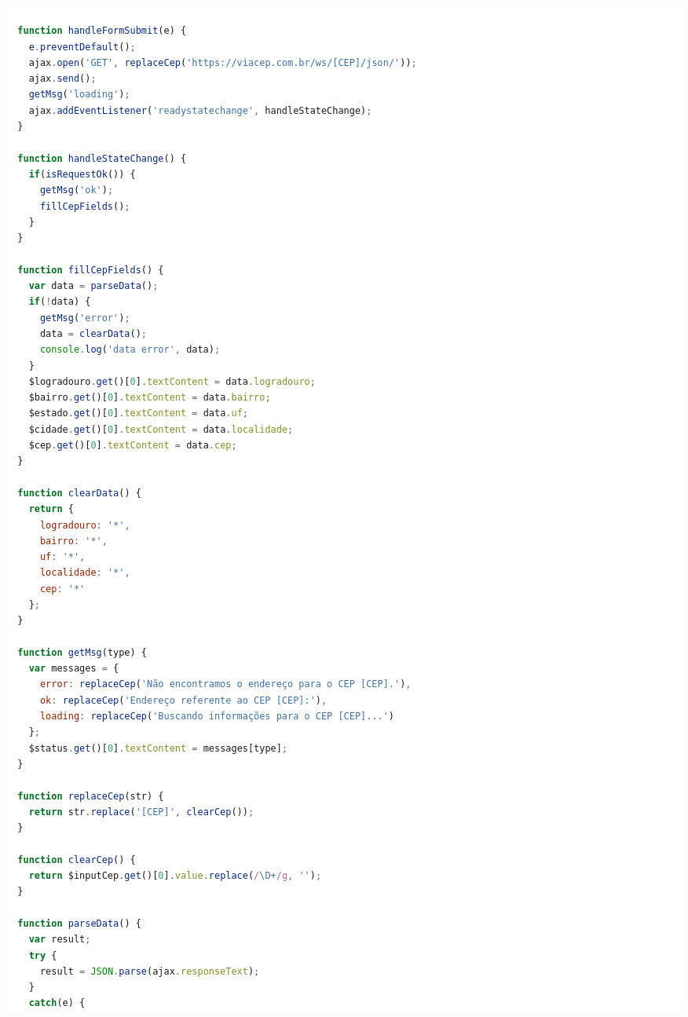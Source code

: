 ```JAVASCRIPT 

  function handleFormSubmit(e) {
    e.preventDefault();
    ajax.open('GET', replaceCep('https://viacep.com.br/ws/[CEP]/json/'));
    ajax.send();
    getMsg('loading');
    ajax.addEventListener('readystatechange', handleStateChange);
  }

  function handleStateChange() {
    if(isRequestOk()) {
      getMsg('ok');
      fillCepFields();
    }
  }

  function fillCepFields() {
    var data = parseData();
    if(!data) {
      getMsg('error');
      data = clearData();
      console.log('data error', data);
    }
    $logradouro.get()[0].textContent = data.logradouro;
    $bairro.get()[0].textContent = data.bairro;
    $estado.get()[0].textContent = data.uf;
    $cidade.get()[0].textContent = data.localidade;
    $cep.get()[0].textContent = data.cep;
  }

  function clearData() {
    return {
      logradouro: '*',
      bairro: '*',
      uf: '*',
      localidade: '*',
      cep: '*'
    };
  }

  function getMsg(type) {
    var messages = {
      error: replaceCep('Não encontramos o endereço para o CEP [CEP].'),
      ok: replaceCep('Endereço referente ao CEP [CEP]:'),
      loading: replaceCep('Buscando informações para o CEP [CEP]...')
    };
    $status.get()[0].textContent = messages[type];
  }

  function replaceCep(str) {
    return str.replace('[CEP]', clearCep());
  }

  function clearCep() {
    return $inputCep.get()[0].value.replace(/\D+/g, '');
  }

  function parseData() {
    var result;
    try {
      result = JSON.parse(ajax.responseText);
    }
    catch(e) {
```